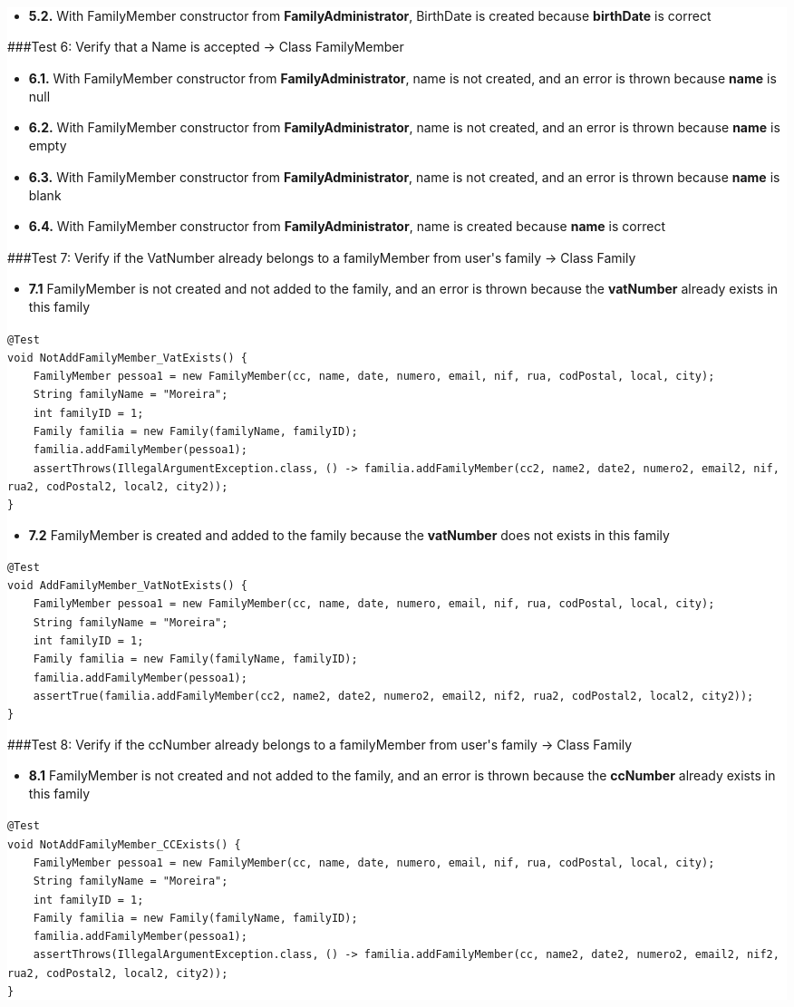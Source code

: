 - **5.2.** With FamilyMember constructor from **FamilyAdministrator**, BirthDate is created because **birthDate** is correct

###Test 6: Verify that a Name is accepted -> Class FamilyMember
- **6.1.** With FamilyMember constructor from **FamilyAdministrator**, name is not created, and an error is thrown because **name** is null

- **6.2.** With FamilyMember constructor from **FamilyAdministrator**, name is not created, and an error is thrown because **name** is empty

- **6.3.** With FamilyMember constructor from **FamilyAdministrator**, name is not created, and an error is thrown because **name** is blank

- **6.4.** With FamilyMember constructor from **FamilyAdministrator**, name is created because **name** is correct

###Test 7: Verify if the VatNumber already belongs to a familyMember from user's family -> Class Family
- **7.1** FamilyMember is not created and not added to the family, and an error is thrown because the **vatNumber** already exists in this family
````
@Test
void NotAddFamilyMember_VatExists() {
    FamilyMember pessoa1 = new FamilyMember(cc, name, date, numero, email, nif, rua, codPostal, local, city);
    String familyName = "Moreira";
    int familyID = 1;
    Family familia = new Family(familyName, familyID);
    familia.addFamilyMember(pessoa1);
    assertThrows(IllegalArgumentException.class, () -> familia.addFamilyMember(cc2, name2, date2, numero2, email2, nif, rua2, codPostal2, local2, city2));
}
````
- **7.2** FamilyMember is created and added to the family because the **vatNumber** does not exists in this family
````
@Test
void AddFamilyMember_VatNotExists() {
    FamilyMember pessoa1 = new FamilyMember(cc, name, date, numero, email, nif, rua, codPostal, local, city);
    String familyName = "Moreira";
    int familyID = 1;
    Family familia = new Family(familyName, familyID);
    familia.addFamilyMember(pessoa1);
    assertTrue(familia.addFamilyMember(cc2, name2, date2, numero2, email2, nif2, rua2, codPostal2, local2, city2));
}
````

###Test 8: Verify if the ccNumber already belongs to a familyMember from user's family -> Class Family
- **8.1** FamilyMember is not created and not added to the family, and an error is thrown because the **ccNumber** already exists in this family
````
@Test
void NotAddFamilyMember_CCExists() {
    FamilyMember pessoa1 = new FamilyMember(cc, name, date, numero, email, nif, rua, codPostal, local, city);
    String familyName = "Moreira";
    int familyID = 1;
    Family familia = new Family(familyName, familyID);
    familia.addFamilyMember(pessoa1);
    assertThrows(IllegalArgumentException.class, () -> familia.addFamilyMember(cc, name2, date2, numero2, email2, nif2, rua2, codPostal2, local2, city2));
}
````

